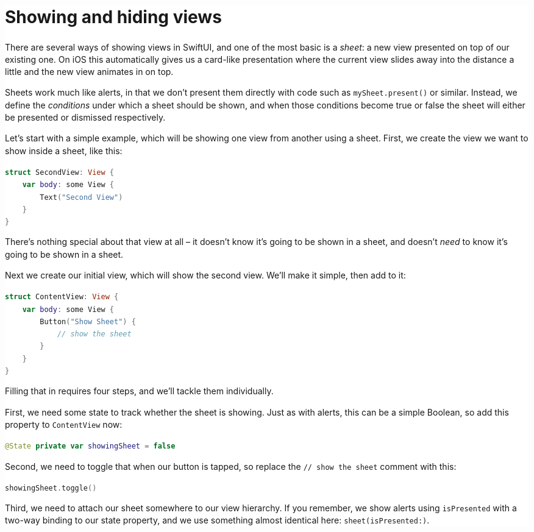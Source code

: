 
# Showing and hiding views

There are several ways of showing views in SwiftUI, and one of the most basic is a _sheet_: a new view presented on top of our existing one. On iOS this automatically gives us a card-like presentation where the current view slides away into the distance a little and the new view animates in on top.

Sheets work much like alerts, in that we don’t present them directly with code such as `mySheet.present()` or similar. Instead, we define the _conditions_ under which a sheet should be shown, and when those conditions become true or false the sheet will either be presented or dismissed respectively.

Let’s start with a simple example, which will be showing one view from another using a sheet. First, we create the view we want to show inside a sheet, like this:

```swift
struct SecondView: View {
    var body: some View {
        Text("Second View")
    }
}
```

There’s nothing special about that view at all – it doesn’t know it’s going to be shown in a sheet, and doesn’t _need_ to know it’s going to be shown in a sheet.

Next we create our initial view, which will show the second view. We’ll make it simple, then add to it:

```swift
struct ContentView: View { 
    var body: some View {
        Button("Show Sheet") {
            // show the sheet
        }
    }
}
```

Filling that in requires four steps, and we’ll tackle them individually.

First, we need some state to track whether the sheet is showing. Just as with alerts, this can be a simple Boolean, so add this property to `ContentView` now:

```swift
@State private var showingSheet = false
```

Second, we need to toggle that when our button is tapped, so replace the `// show the sheet` comment with this:

```swift
showingSheet.toggle()
```

Third, we need to attach our sheet somewhere to our view hierarchy. If you remember, we show alerts using `isPresented` with a two-way binding to our state property, and we use something almost identical here: `sheet(isPresented:)`.
